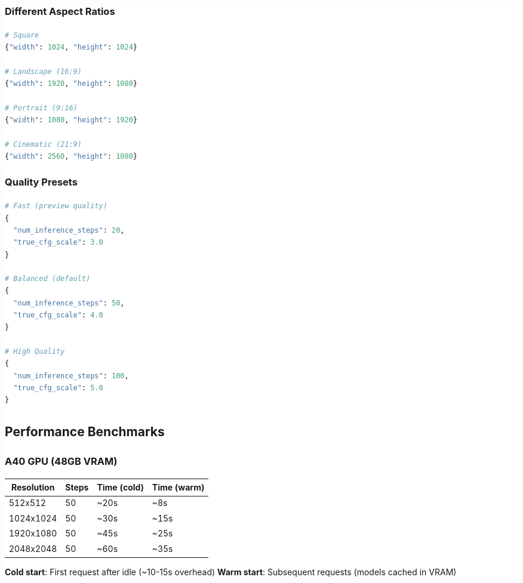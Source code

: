### Different Aspect Ratios
```python
# Square
{"width": 1024, "height": 1024}

# Landscape (16:9)
{"width": 1920, "height": 1080}

# Portrait (9:16)
{"width": 1080, "height": 1920}

# Cinematic (21:9)
{"width": 2560, "height": 1080}
```

### Quality Presets

```python
# Fast (preview quality)
{
  "num_inference_steps": 20,
  "true_cfg_scale": 3.0
}

# Balanced (default)
{
  "num_inference_steps": 50,
  "true_cfg_scale": 4.0
}

# High Quality
{
  "num_inference_steps": 100,
  "true_cfg_scale": 5.0
}
```

## Performance Benchmarks

### A40 GPU (48GB VRAM)

| Resolution | Steps | Time (cold) | Time (warm) |
|------------|-------|-------------|-------------|
| 512x512 | 50 | ~20s | ~8s |
| 1024x1024 | 50 | ~30s | ~15s |
| 1920x1080 | 50 | ~45s | ~25s |
| 2048x2048 | 50 | ~60s | ~35s |

**Cold start**: First request after idle (~10-15s overhead)
**Warm start**: Subsequent requests (models cached in VRAM)
